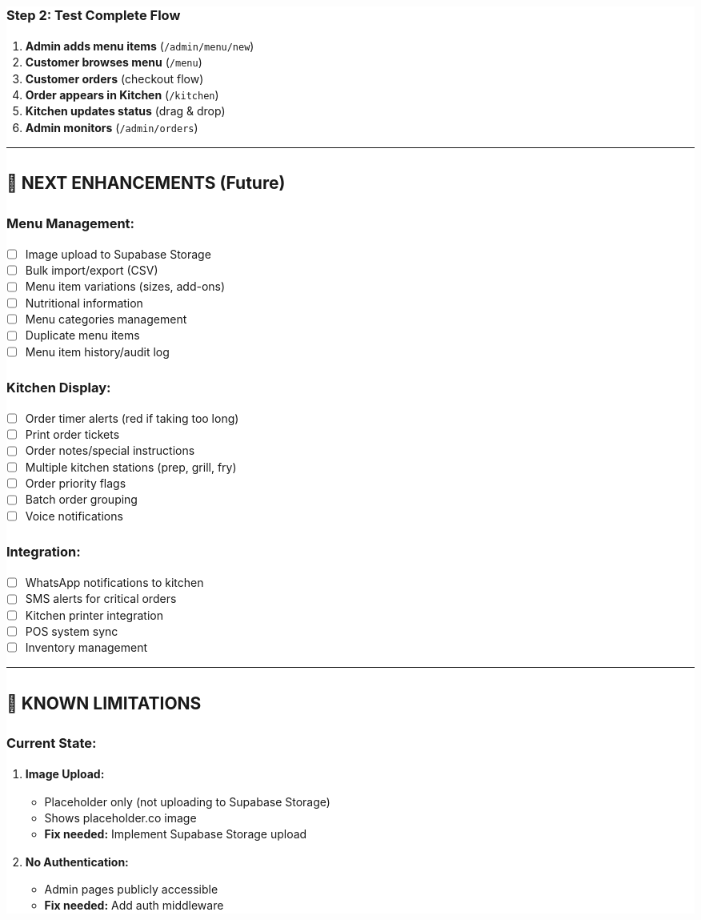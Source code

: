 ### **Step 2: Test Complete Flow**

1. **Admin adds menu items** (`/admin/menu/new`)
2. **Customer browses menu** (`/menu`)
3. **Customer orders** (checkout flow)
4. **Order appears in Kitchen** (`/kitchen`)
5. **Kitchen updates status** (drag & drop)
6. **Admin monitors** (`/admin/orders`)

---

## 🎯 NEXT ENHANCEMENTS (Future)

### **Menu Management:**
- [ ] Image upload to Supabase Storage
- [ ] Bulk import/export (CSV)
- [ ] Menu item variations (sizes, add-ons)
- [ ] Nutritional information
- [ ] Menu categories management
- [ ] Duplicate menu items
- [ ] Menu item history/audit log

### **Kitchen Display:**
- [ ] Order timer alerts (red if taking too long)
- [ ] Print order tickets
- [ ] Order notes/special instructions
- [ ] Multiple kitchen stations (prep, grill, fry)
- [ ] Order priority flags
- [ ] Batch order grouping
- [ ] Voice notifications

### **Integration:**
- [ ] WhatsApp notifications to kitchen
- [ ] SMS alerts for critical orders
- [ ] Kitchen printer integration
- [ ] POS system sync
- [ ] Inventory management

---

## 🐛 KNOWN LIMITATIONS

### **Current State:**

1. **Image Upload:**
   - Placeholder only (not uploading to Supabase Storage)
   - Shows placeholder.co image
   - **Fix needed:** Implement Supabase Storage upload

2. **No Authentication:**
   - Admin pages publicly accessible
   - **Fix needed:** Add auth middleware
